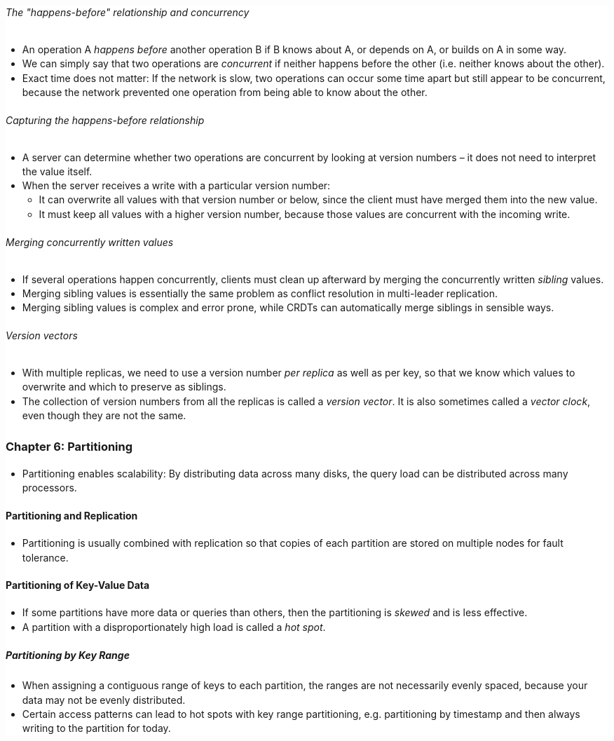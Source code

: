 ###### The "happens-before" relationship and concurrency

* An operation A *happens before* another operation B if B knows about A, or depends on A, or builds on A in some way.
* We can simply say that two operations are *concurrent* if neither happens before the other (i.e. neither knows about the other).
* Exact time does not matter: If the network is slow, two operations can occur some time apart but still appear to be concurrent, because the network prevented one operation from being able to know about the other.

###### Capturing the happens-before relationship

* A server can determine whether two operations are concurrent by looking at version numbers – it does not need to interpret the value itself.
* When the server receives a write with a particular version number:
  * It can overwrite all values with that version number or below, since the client must have merged them into the new value.
  * It must keep all values with a higher version number, because those values are concurrent with the incoming write.

###### Merging concurrently written values

* If several operations happen concurrently, clients must clean up afterward by merging the concurrently written *sibling* values.
* Merging sibling values is essentially the same problem as conflict resolution in multi-leader replication.
* Merging sibling values is complex and error prone, while CRDTs can automatically merge siblings in sensible ways.

###### Version vectors

* With multiple replicas, we need to use a version number *per replica* as well as per key, so that we know which values to overwrite and which to preserve as siblings.
* The collection of version numbers from all the replicas is called a *version vector*. It is also sometimes called a *vector clock*, even though they are not the same.

### Chapter 6: Partitioning

* Partitioning enables scalability: By distributing data across many disks, the query load can be distributed across many processors.

#### Partitioning and Replication

* Partitioning is usually combined with replication so that copies of each partition are stored on multiple nodes for fault tolerance.

#### Partitioning of Key-Value Data

* If some partitions have more data or queries than others, then the partitioning is *skewed* and is less effective.
* A partition with a disproportionately high load is called a *hot spot*.

##### Partitioning by Key Range

* When assigning a contiguous range of keys to each partition, the ranges are not necessarily evenly spaced, because your data may not be evenly distributed.
* Certain access patterns can lead to hot spots with key range partitioning, e.g. partitioning by timestamp and then always writing to the partition for today.
